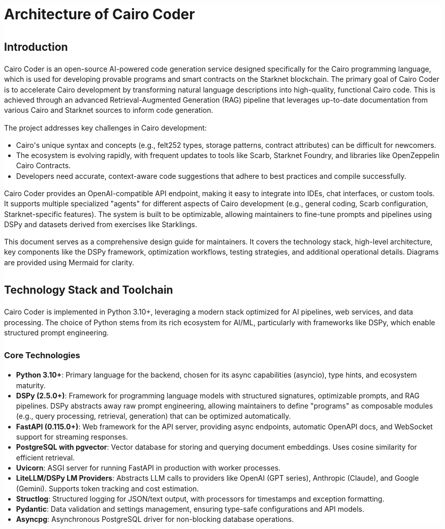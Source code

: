 # Architecture of Cairo Coder

## Introduction

Cairo Coder is an open-source AI-powered code generation service designed specifically for the Cairo programming language, which is used for developing provable programs and smart contracts on the Starknet blockchain. The primary goal of Cairo Coder is to accelerate Cairo development by transforming natural language descriptions into high-quality, functional Cairo code. This is achieved through an advanced Retrieval-Augmented Generation (RAG) pipeline that leverages up-to-date documentation from various Cairo and Starknet sources to inform code generation.

The project addresses key challenges in Cairo development:

- Cairo's unique syntax and concepts (e.g., felt252 types, storage patterns, contract attributes) can be difficult for newcomers.
- The ecosystem is evolving rapidly, with frequent updates to tools like Scarb, Starknet Foundry, and libraries like OpenZeppelin Cairo Contracts.
- Developers need accurate, context-aware code suggestions that adhere to best practices and compile successfully.

Cairo Coder provides an OpenAI-compatible API endpoint, making it easy to integrate into IDEs, chat interfaces, or custom tools. It supports multiple specialized "agents" for different aspects of Cairo development (e.g., general coding, Scarb configuration, Starknet-specific features). The system is built to be optimizable, allowing maintainers to fine-tune prompts and pipelines using DSPy and datasets derived from exercises like Starklings.

This document serves as a comprehensive design guide for maintainers. It covers the technology stack, high-level architecture, key components like the DSPy framework, optimization workflows, testing strategies, and additional operational details. Diagrams are provided using Mermaid for clarity.

## Technology Stack and Toolchain

Cairo Coder is implemented in Python 3.10+, leveraging a modern stack optimized for AI pipelines, web services, and data processing. The choice of Python stems from its rich ecosystem for AI/ML, particularly with frameworks like DSPy, which enable structured prompt engineering.

### Core Technologies

- **Python 3.10+**: Primary language for the backend, chosen for its async capabilities (asyncio), type hints, and ecosystem maturity.
- **DSPy (2.5.0+)**: Framework for programming language models with structured signatures, optimizable prompts, and RAG pipelines. DSPy abstracts away raw prompt engineering, allowing maintainers to define "programs" as composable modules (e.g., query processing, retrieval, generation) that can be optimized automatically.
- **FastAPI (0.115.0+)**: Web framework for the API server, providing async endpoints, automatic OpenAPI docs, and WebSocket support for streaming responses.
- **PostgreSQL with pgvector**: Vector database for storing and querying document embeddings. Uses cosine similarity for efficient retrieval.
- **Uvicorn**: ASGI server for running FastAPI in production with worker processes.
- **LiteLLM/DSPy LM Providers**: Abstracts LLM calls to providers like OpenAI (GPT series), Anthropic (Claude), and Google (Gemini). Supports token tracking and cost estimation.
- **Structlog**: Structured logging for JSON/text output, with processors for timestamps and exception formatting.
- **Pydantic**: Data validation and settings management, ensuring type-safe configurations and API models.
- **Asyncpg**: Asynchronous PostgreSQL driver for non-blocking database operations.
